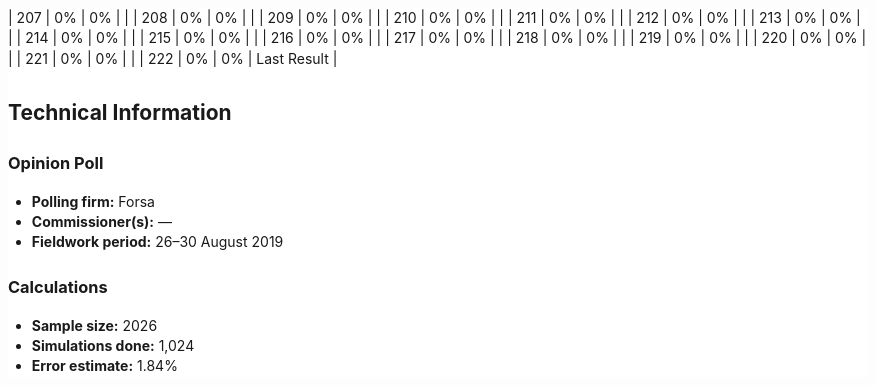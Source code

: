| 207 | 0% | 0% |  |
| 208 | 0% | 0% |  |
| 209 | 0% | 0% |  |
| 210 | 0% | 0% |  |
| 211 | 0% | 0% |  |
| 212 | 0% | 0% |  |
| 213 | 0% | 0% |  |
| 214 | 0% | 0% |  |
| 215 | 0% | 0% |  |
| 216 | 0% | 0% |  |
| 217 | 0% | 0% |  |
| 218 | 0% | 0% |  |
| 219 | 0% | 0% |  |
| 220 | 0% | 0% |  |
| 221 | 0% | 0% |  |
| 222 | 0% | 0% | Last Result |


## Technical Information

### Opinion Poll

+ **Polling firm:** Forsa
+ **Commissioner(s):** —
+ **Fieldwork period:** 26–30 August 2019

### Calculations

+ **Sample size:** 2026
+ **Simulations done:** 1,024
+ **Error estimate:** 1.84%

